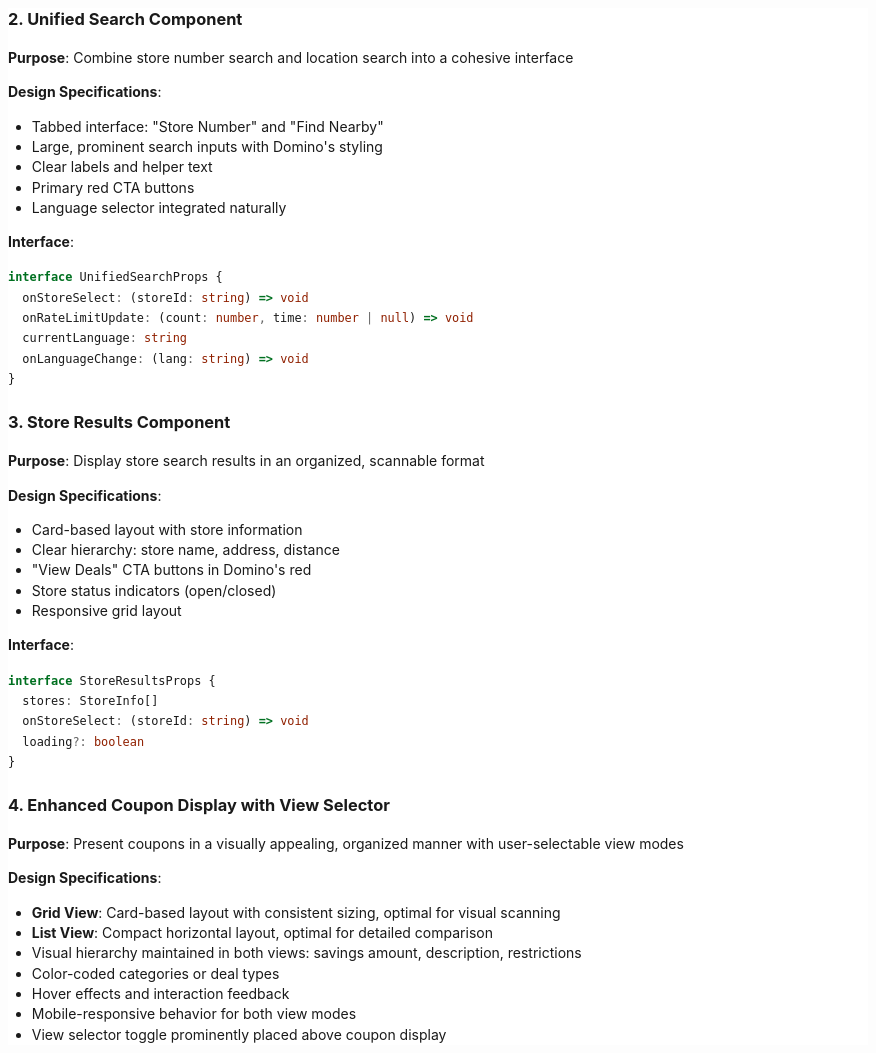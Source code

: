 ### 2. Unified Search Component

**Purpose**: Combine store number search and location search into a cohesive interface

**Design Specifications**:
- Tabbed interface: "Store Number" and "Find Nearby"
- Large, prominent search inputs with Domino's styling
- Clear labels and helper text
- Primary red CTA buttons
- Language selector integrated naturally

**Interface**:
```typescript
interface UnifiedSearchProps {
  onStoreSelect: (storeId: string) => void
  onRateLimitUpdate: (count: number, time: number | null) => void
  currentLanguage: string
  onLanguageChange: (lang: string) => void
}
```

### 3. Store Results Component

**Purpose**: Display store search results in an organized, scannable format

**Design Specifications**:
- Card-based layout with store information
- Clear hierarchy: store name, address, distance
- "View Deals" CTA buttons in Domino's red
- Store status indicators (open/closed)
- Responsive grid layout

**Interface**:
```typescript
interface StoreResultsProps {
  stores: StoreInfo[]
  onStoreSelect: (storeId: string) => void
  loading?: boolean
}
```

### 4. Enhanced Coupon Display with View Selector

**Purpose**: Present coupons in a visually appealing, organized manner with user-selectable view modes

**Design Specifications**:
- **Grid View**: Card-based layout with consistent sizing, optimal for visual scanning
- **List View**: Compact horizontal layout, optimal for detailed comparison
- Visual hierarchy maintained in both views: savings amount, description, restrictions
- Color-coded categories or deal types
- Hover effects and interaction feedback
- Mobile-responsive behavior for both view modes
- View selector toggle prominently placed above coupon display

